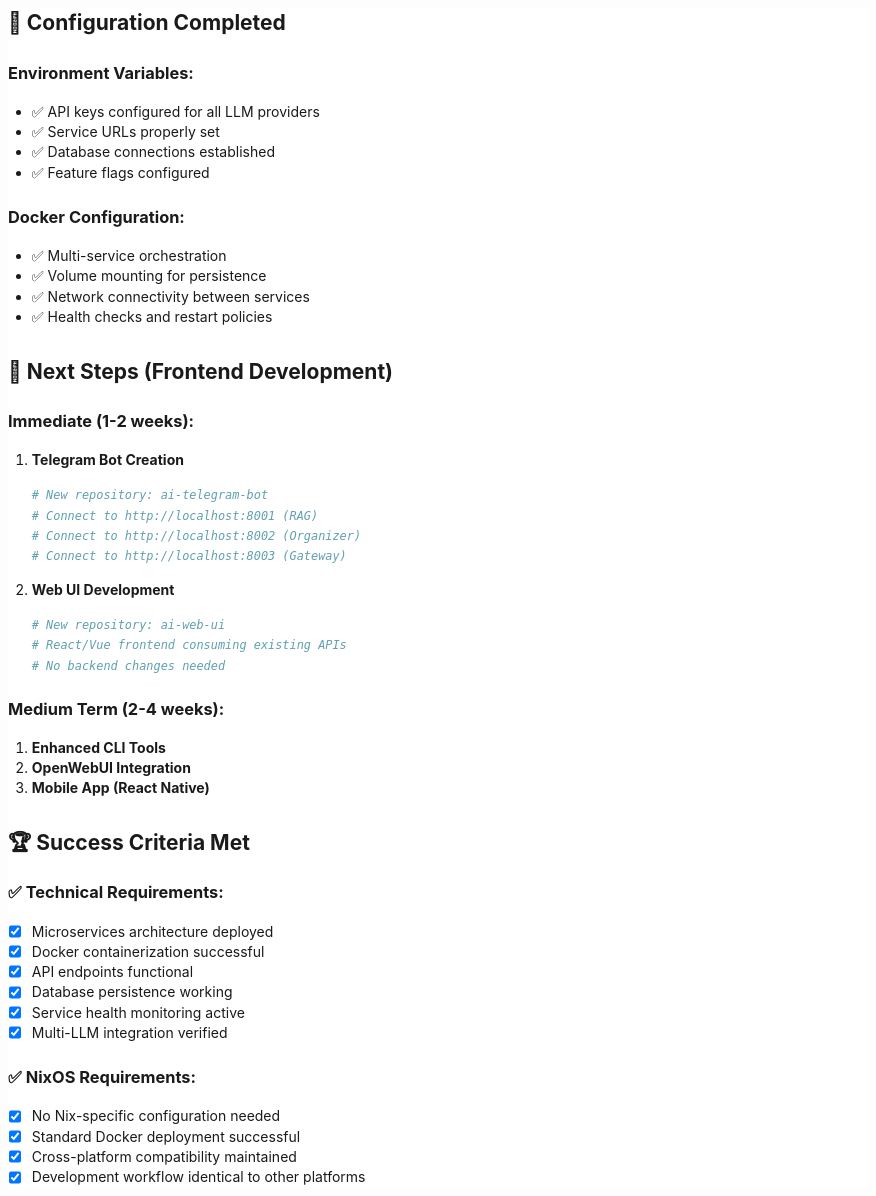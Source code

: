 ## 🔧 Configuration Completed

### Environment Variables:
- ✅ API keys configured for all LLM providers
- ✅ Service URLs properly set
- ✅ Database connections established
- ✅ Feature flags configured

### Docker Configuration:
- ✅ Multi-service orchestration
- ✅ Volume mounting for persistence
- ✅ Network connectivity between services
- ✅ Health checks and restart policies

## 🎯 Next Steps (Frontend Development)

### Immediate (1-2 weeks):
1. **Telegram Bot Creation**
   ```bash
   # New repository: ai-telegram-bot
   # Connect to http://localhost:8001 (RAG)
   # Connect to http://localhost:8002 (Organizer)
   # Connect to http://localhost:8003 (Gateway)
   ```

2. **Web UI Development**
   ```bash
   # New repository: ai-web-ui
   # React/Vue frontend consuming existing APIs
   # No backend changes needed
   ```

### Medium Term (2-4 weeks):
1. **Enhanced CLI Tools**
2. **OpenWebUI Integration**
3. **Mobile App (React Native)**

## 🏆 Success Criteria Met

### ✅ Technical Requirements:
- [x] Microservices architecture deployed
- [x] Docker containerization successful
- [x] API endpoints functional
- [x] Database persistence working
- [x] Service health monitoring active
- [x] Multi-LLM integration verified

### ✅ NixOS Requirements:
- [x] No Nix-specific configuration needed
- [x] Standard Docker deployment successful
- [x] Cross-platform compatibility maintained
- [x] Development workflow identical to other platforms
